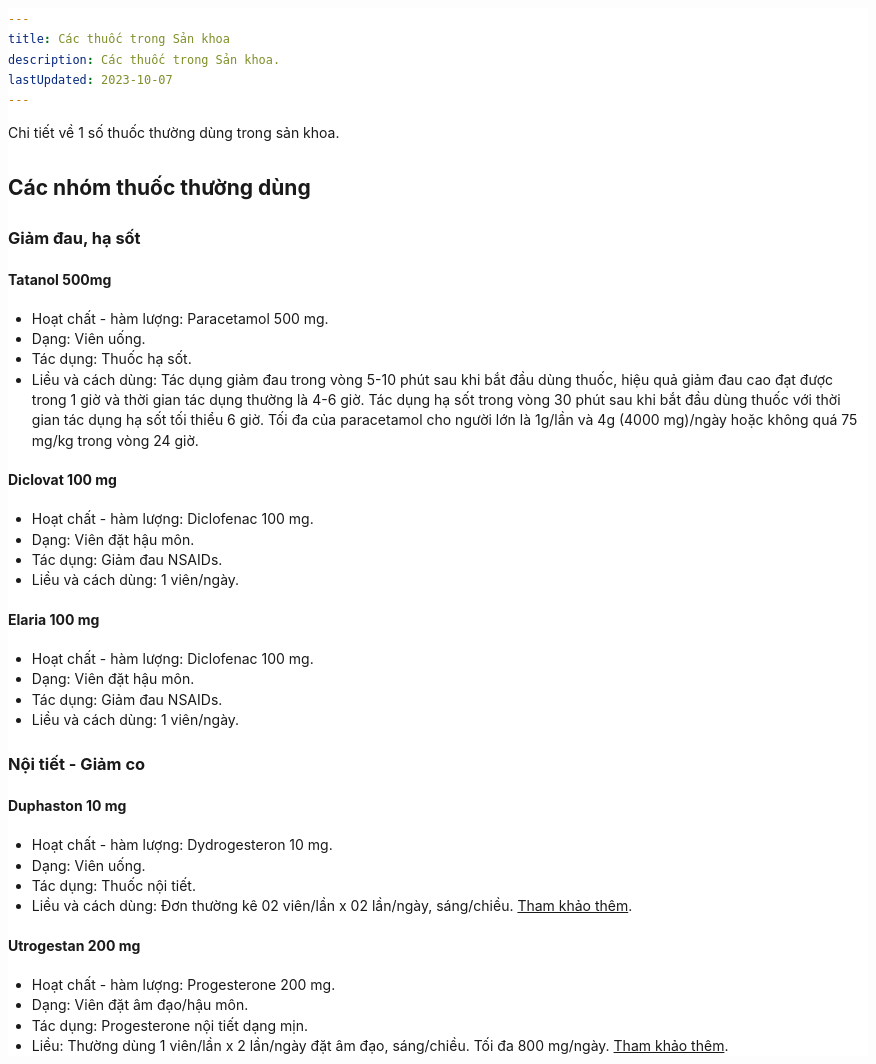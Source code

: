 ```yaml
---
title: Các thuốc trong Sản khoa
description: Các thuốc trong Sản khoa.
lastUpdated: 2023-10-07
---
```


Chi tiết về 1 số thuốc thường dùng trong sản khoa.

## Các nhóm thuốc thường dùng

### Giảm đau, hạ sốt

#### Tatanol 500mg

- Hoạt chất - hàm lượng: Paracetamol 500 mg.
- Dạng: Viên uống.
- Tác dụng: Thuốc hạ sốt.
- Liều và cách dùng: Tác dụng giảm đau trong vòng 5-10 phút sau khi bắt đầu dùng thuốc, hiệu quả giảm đau cao đạt được trong 1 giờ và thời gian tác dụng thường là 4-6 giờ. Tác dụng hạ sốt trong vòng 30 phút sau khi bắt đầu dùng thuốc với thời gian tác dụng hạ sốt tối thiểu 6 giờ. Tối đa của paracetamol cho người lớn là 1g/lần và 4g (4000 mg)/ngày hoặc không quá 75 mg/kg trong vòng 24 giờ.

#### Diclovat 100 mg

- Hoạt chất - hàm lượng: Diclofenac 100 mg.
- Dạng: Viên đặt hậu môn.
- Tác dụng: Giảm đau NSAIDs.
- Liều và cách dùng: 1 viên/ngày.

#### Elaria 100 mg

- Hoạt chất - hàm lượng: Diclofenac 100 mg.
- Dạng: Viên đặt hậu môn.
- Tác dụng: Giảm đau NSAIDs.
- Liều và cách dùng: 1 viên/ngày.

### Nội tiết - Giảm co

#### Duphaston 10 mg

- Hoạt chất - hàm lượng: Dydrogesteron 10 mg.
- Dạng: Viên uống.
- Tác dụng: Thuốc nội tiết.
- Liều và cách dùng: Đơn thường kê 02 viên/lần x 02 lần/ngày, sáng/chiều. [Tham khảo thêm](https://www.vinmec.com/vi/tin-tuc/thong-tin-suc-khoe/san-phu-khoa-va-ho-tro-sinh-san/cach-su-dung-thuoc-noi-tiet-duphaston-toan/).

#### Utrogestan 200 mg

- Hoạt chất - hàm lượng: Progesterone 200 mg.
- Dạng: Viên đặt âm đạo/hậu môn.
- Tác dụng: Progesterone nội tiết dạng mịn.
- Liều: Thường dùng 1 viên/lần x 2 lần/ngày đặt âm đạo, sáng/chiều. Tối đa 800 mg/ngày. [Tham khảo thêm](https://www.vinmec.com/vi/thong-tin-duoc/su-dung-thuoc-toan/thuoc-utrogestan-200mg-co-tac-dung-gi/).
